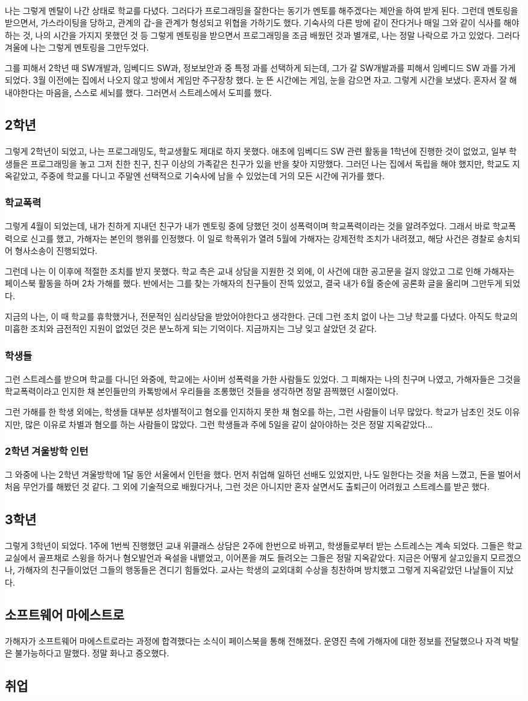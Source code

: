 나는 그렇게 멘탈이 나간 상태로 학교를 다녔다. 그러다가 프로그래밍을 잘한다는 동기가 멘토를 해주겠다는 제안을 하여 받게 된다. 그런데 멘토링을 받으면서, 가스라이팅을 당하고, 관계의 갑-을 관계가 형성되고 위협을 가하기도 했다. 기숙사의 다른 방에 같이 잔다거나 매일 그와 같이 식사를 해야하는 것, 나의 시간을 가지지 못했던 것 등 그렇게 멘토링을 받으면서 프로그래밍을 조금 배웠던 것과 별개로, 나는 정말 나락으로 가고 있었다. 그러다 겨울에 나는 그렇게 멘토링을 그만두었다.


그를 피해서 2학년 때 SW개발과, 임베디드 SW과, 정보보안과 중 특정 과를 선택하게 되는데, 그가 갈 SW개발과를 피해서 임베디드 SW 과를 가게 되었다. 3월 이전에는 집에서 나오지 않고 방에서 게임만 주구장창 했다. 눈 뜬 시간에는 게임, 눈을 감으면 자고. 그렇게 시간을 보냈다. 혼자서 잘 해내야한다는 마음을, 스스로 세뇌를 했다. 그러면서 스트레스에서 도피를 했다. 

## 2학년

그렇게 2학년이 되었고, 나는 프로그래밍도, 학교생활도 제대로 하지 못했다. 애초에 임베디드 SW 관련 활동을 1학년에 진행한 것이 없었고, 일부 학생들은 프로그래밍을 놓고 그저 친한 친구, 친구 이상의 가족같은 친구가 있을 반을 찾아 지망했다. 그러던 나는 집에서 독립을 해야 했지만, 학교도 지옥같았고, 주중에 학교를 다니고 주말엔 선택적으로 기숙사에 남을 수 있었는데 거의 모든 시간에 귀가를 했다.

### 학교폭력

그렇게 4월이 되었는데, 내가 친하게 지내던 친구가 내가 멘토링 중에 당했던 것이 성폭력이며 학교폭력이라는 것을 알려주었다. 그래서 바로 학교폭력으로 신고를 했고, 가해자는 본인의 행위를 인정했다. 이 일로 학폭위가 열려 5월에 가해자는 강제전학 조치가 내려졌고, 해당 사건은 경찰로 송치되어 형사소송이 진행되었다.


그런데 나는 이 이후에 적절한 조치를 받지 못했다. 학교 측은 교내 상담을 지원한 것 외에, 이 사건에 대한 공고문을 걸지 않았고 그로 인해 가해자는 페이스북 활동을 하며 2차 가해를 했다. 반에서는 그를 찾는 가해자의 친구들이 잔뜩 있었고, 결국 내가 6월 중순에 공론화 글을 올리며 그만두게 되었다.


지금의 나는, 이 때 학교를 휴학했거나, 전문적인 심리상담을 받았어야한다고 생각한다. 근데 그런 조치 없이 나는 그냥 학교를 다녔다. 아직도 학교의 미흡한 조치와 금전적인 지원이 없었던 것은 분노하게 되는 기억이다. 지금까지는 그냥 잊고 살았던 것 같다.

### 학생들

그런 스트레스를 받으며 학교를 다니던 와중에, 학교에는 사이버 성폭력을 가한 사람들도 있었다. 그 피해자는 나의 친구며 나였고, 가해자들은 그것을 학교폭력이라고 인지한 채 본인들만의 카톡방에서 우리들을 조롱했던 것들을 생각하면 정말 끔찍했던 시절이었다. 


그런 가해를 한 학생 외에는, 학생들 대부분 성차별적이고 혐오를 인지하지 못한 채 혐오를 하는, 그런 사람들이 너무 많았다. 학교가 남초인 것도 이유지만, 많은 이유로 차별과 혐오를 하는 사람들이 많았다. 그런 학생들과 주에 5일을 같이 살아야하는 것은 정말 지옥같았다...

### 2학년 겨울방학 인턴

그 와중에 나는 2학년 겨울방학에 1달 동안 서울에서 인턴을 했다. 먼저 취업해 일하던 선배도 있었지만, 나도 일한다는 것을 처음 느꼈고, 돈을 벌어서 처음 무언가를 해봤던 것 같다. 그 외에 기술적으로 배웠다거나, 그런 것은 아니지만 혼자 살면서도 출퇴근이 어려웠고 스트레스를 받곤 했다.

## 3학년

그렇게 3학년이 되었다. 1주에 1번씩 진행했던 교내 위클래스 상담은 2주에 한번으로 바뀌고, 학생들로부터 받는 스트레스는 계속 되었다. 그들은 학교 교실에서 골프채로 스윙을 하거나 혐오발언과 욕설을 내뱉었고, 이어폰을 껴도 들려오는 그들은 정말 지옥같았다. 지금은 어떻게 살고있을지 모르겠으나, 가해자의 친구들이었던 그들의 행동들은 견디기 힘들었다. 교사는 학생의 교외대회 수상을 칭찬하며 방치했고 그렇게 지옥같았던 나날들이 지났다.

## 소프트웨어 마에스트로

가해자가 소프트웨어 마에스트로라는 과정에 합격했다는 소식이 페이스북을 통해 전해졌다. 운영진 측에 가해자에 대한 정보를 전달했으나 자격 박탈은 불가능하다고 말했다. 정말 화나고 증오했다.

## 취업
